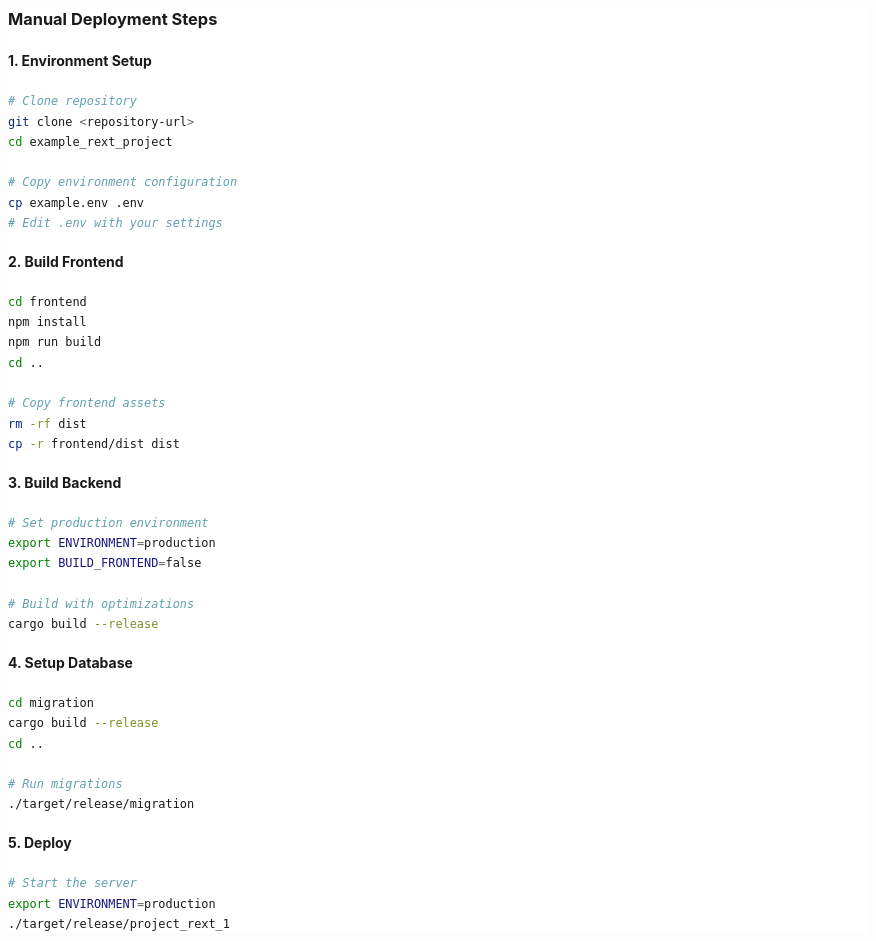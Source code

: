 ### Manual Deployment Steps

#### 1. Environment Setup

```bash
# Clone repository
git clone <repository-url>
cd example_rext_project

# Copy environment configuration
cp example.env .env
# Edit .env with your settings
```

#### 2. Build Frontend

```bash
cd frontend
npm install
npm run build
cd ..

# Copy frontend assets
rm -rf dist
cp -r frontend/dist dist
```

#### 3. Build Backend

```bash
# Set production environment
export ENVIRONMENT=production
export BUILD_FRONTEND=false

# Build with optimizations
cargo build --release
```

#### 4. Setup Database

```bash
cd migration
cargo build --release
cd ..

# Run migrations
./target/release/migration
```

#### 5. Deploy

```bash
# Start the server
export ENVIRONMENT=production
./target/release/project_rext_1
```
